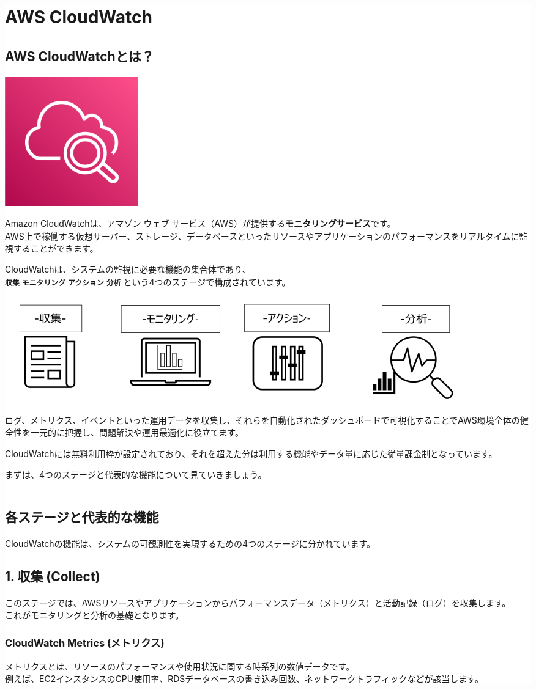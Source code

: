 # AWS CloudWatch
## AWS CloudWatchとは？

![linuxロゴ](./img/CloudWatch.png)

Amazon CloudWatchは、アマゾン ウェブ サービス（AWS）が提供する**モニタリングサービス**です。  
AWS上で稼働する仮想サーバー、ストレージ、データベースといったリソースやアプリケーションのパフォーマンスをリアルタイムに監視することができます。

CloudWatchは、システムの監視に必要な機能の集合体であり、  
**`収集`** **`モニタリング`**  **`アクション`** **`分析`**  という4つのステージで構成されています。  

![linuxロゴ](./img/stage.png)

ログ、メトリクス、イベントといった運用データを収集し、それらを自動化されたダッシュボードで可視化することでAWS環境全体の健全性を一元的に把握し、問題解決や運用最適化に役立てます。

CloudWatchには無料利用枠が設定されており、それを超えた分は利用する機能やデータ量に応じた従量課金制となっています。  

まずは、4つのステージと代表的な機能について見ていきましょう。

---
## 各ステージと代表的な機能
CloudWatchの機能は、システムの可観測性を実現するための4つのステージに分かれています。

## 1. 収集 (Collect)
このステージでは、AWSリソースやアプリケーションからパフォーマンスデータ（メトリクス）と活動記録（ログ）を収集します。  
これがモニタリングと分析の基礎となります。

### CloudWatch Metrics (メトリクス)
メトリクスとは、リソースのパフォーマンスや使用状況に関する時系列の数値データです。  
例えば、EC2インスタンスのCPU使用率、RDSデータベースの書き込み回数、ネットワークトラフィックなどが該当します。
